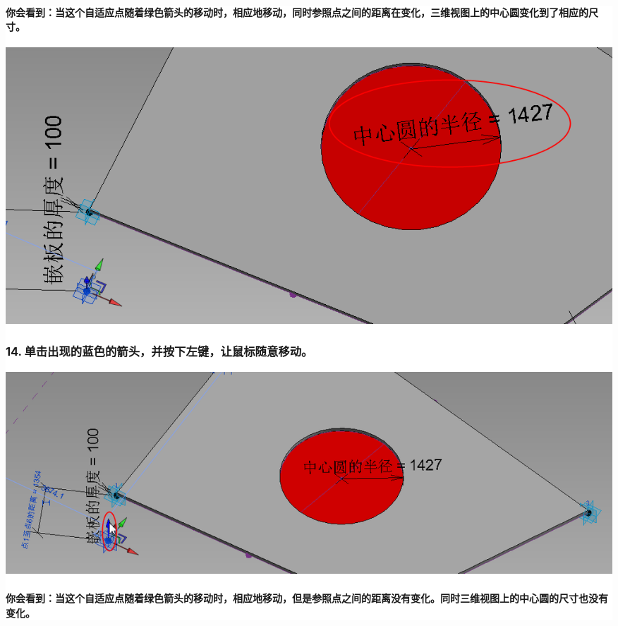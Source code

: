 #### 你会看到：当这个自适应点随着绿色箭头的移动时，相应地移动，同时参照点之间的距离在变化，三维视图上的中心圆变化到了相应的尺寸。

![2个可变参量控制其它参量的自适应族13b.png](/images/2个可变参量控制其它参量的自适应族/2个可变参量控制其它参量的自适应族13b.png)

### 14. 单击出现的蓝色的箭头，并按下左键，让鼠标随意移动。

![2个可变参量控制其它参量的自适应族14a.png](/images/2个可变参量控制其它参量的自适应族/2个可变参量控制其它参量的自适应族14a.png)

#### 你会看到：当这个自适应点随着绿色箭头的移动时，相应地移动，但是参照点之间的距离没有变化。同时三维视图上的中心圆的尺寸也没有变化。
